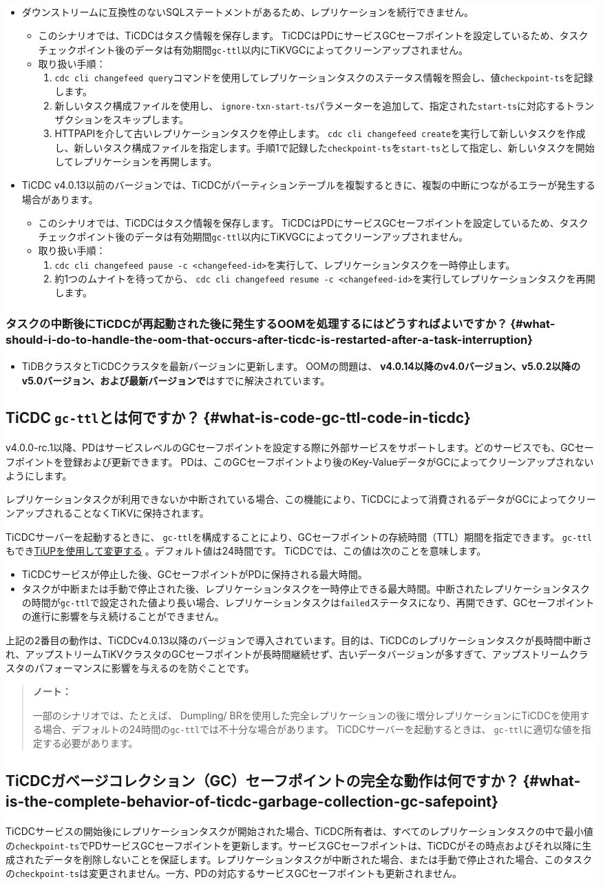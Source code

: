 -   ダウンストリームに互換性のないSQLステートメントがあるため、レプリケーションを続行できません。

    -   このシナリオでは、TiCDCはタスク情報を保存します。 TiCDCはPDにサービスGCセーフポイントを設定しているため、タスクチェックポイント後のデータは有効期間`gc-ttl`以内にTiKVGCによってクリーンアップされません。
    -   取り扱い手順：
        1.  `cdc cli changefeed query`コマンドを使用してレプリケーションタスクのステータス情報を照会し、値`checkpoint-ts`を記録します。
        2.  新しいタスク構成ファイルを使用し、 `ignore-txn-start-ts`パラメーターを追加して、指定された`start-ts`に対応するトランザクションをスキップします。
        3.  HTTPAPIを介して古いレプリケーションタスクを停止します。 `cdc cli changefeed create`を実行して新しいタスクを作成し、新しいタスク構成ファイルを指定します。手順1で記録した`checkpoint-ts`を`start-ts`として指定し、新しいタスクを開始してレプリケーションを再開します。

-   TiCDC v4.0.13以前のバージョンでは、TiCDCがパーティションテーブルを複製するときに、複製の中断につながるエラーが発生する場合があります。

    -   このシナリオでは、TiCDCはタスク情報を保存します。 TiCDCはPDにサービスGCセーフポイントを設定しているため、タスクチェックポイント後のデータは有効期間`gc-ttl`以内にTiKVGCによってクリーンアップされません。
    -   取り扱い手順：
        1.  `cdc cli changefeed pause -c <changefeed-id>`を実行して、レプリケーションタスクを一時停止します。
        2.  約1つのムナイトを待ってから、 `cdc cli changefeed resume -c <changefeed-id>`を実行してレプリケーションタスクを再開します。

### タスクの中断後にTiCDCが再起動された後に発生するOOMを処理するにはどうすればよいですか？ {#what-should-i-do-to-handle-the-oom-that-occurs-after-ticdc-is-restarted-after-a-task-interruption}

-   TiDBクラスタとTiCDCクラスタを最新バージョンに更新します。 OOMの問題は、 **v4.0.14以降のv4.0バージョン、v5.0.2以降のv5.0バージョン、および最新バージョンで**はすでに解決されています。

## TiCDC <code>gc-ttl</code>とは何ですか？ {#what-is-code-gc-ttl-code-in-ticdc}

v4.0.0-rc.1以降、PDはサービスレベルのGCセーフポイントを設定する際に外部サービスをサポートします。どのサービスでも、GCセーフポイントを登録および更新できます。 PDは、このGCセーフポイントより後のKey-ValueデータがGCによってクリーンアップされないようにします。

レプリケーションタスクが利用できないか中断されている場合、この機能により、TiCDCによって消費されるデータがGCによってクリーンアップされることなくTiKVに保持されます。

TiCDCサーバーを起動するときに、 `gc-ttl`を構成することにより、GCセーフポイントの存続時間（TTL）期間を指定できます。 `gc-ttl`もでき[TiUPを使用して変更する](/ticdc/manage-ticdc.md#modify-ticdc-configuration-using-tiup) 。デフォルト値は24時間です。 TiCDCでは、この値は次のことを意味します。

-   TiCDCサービスが停止した後、GCセーフポイントがPDに保持される最大時間。
-   タスクが中断または手動で停止された後、レプリケーションタスクを一時停止できる最大時間。中断されたレプリケーションタスクの時間が`gc-ttl`で設定された値より長い場合、レプリケーションタスクは`failed`ステータスになり、再開できず、GCセーフポイントの進行に影響を与え続けることができません。

上記の2番目の動作は、TiCDCv4.0.13以降のバージョンで導入されています。目的は、TiCDCのレプリケーションタスクが長時間中断され、アップストリームTiKVクラスタのGCセーフポイントが長時間継続せず、古いデータバージョンが多すぎて、アップストリームクラスタのパフォーマンスに影響を与えるのを防ぐことです。

> **ノート：**
>
> 一部のシナリオでは、たとえば、 Dumpling/ BRを使用した完全レプリケーションの後に増分レプリケーションにTiCDCを使用する場合、デフォルトの24時間の`gc-ttl`では不十分な場合があります。 TiCDCサーバーを起動するときは、 `gc-ttl`に適切な値を指定する必要があります。

## TiCDCガベージコレクション（GC）セーフポイントの完全な動作は何ですか？ {#what-is-the-complete-behavior-of-ticdc-garbage-collection-gc-safepoint}

TiCDCサービスの開始後にレプリケーションタスクが開始された場合、TiCDC所有者は、すべてのレプリケーションタスクの中で最小値の`checkpoint-ts`でPDサービスGCセーフポイントを更新します。サービスGCセーフポイントは、TiCDCがその時点およびそれ以降に生成されたデータを削除しないことを保証します。レプリケーションタスクが中断された場合、または手動で停止された場合、このタスクの`checkpoint-ts`は変更されません。一方、PDの対応するサービスGCセーフポイントも更新されません。
